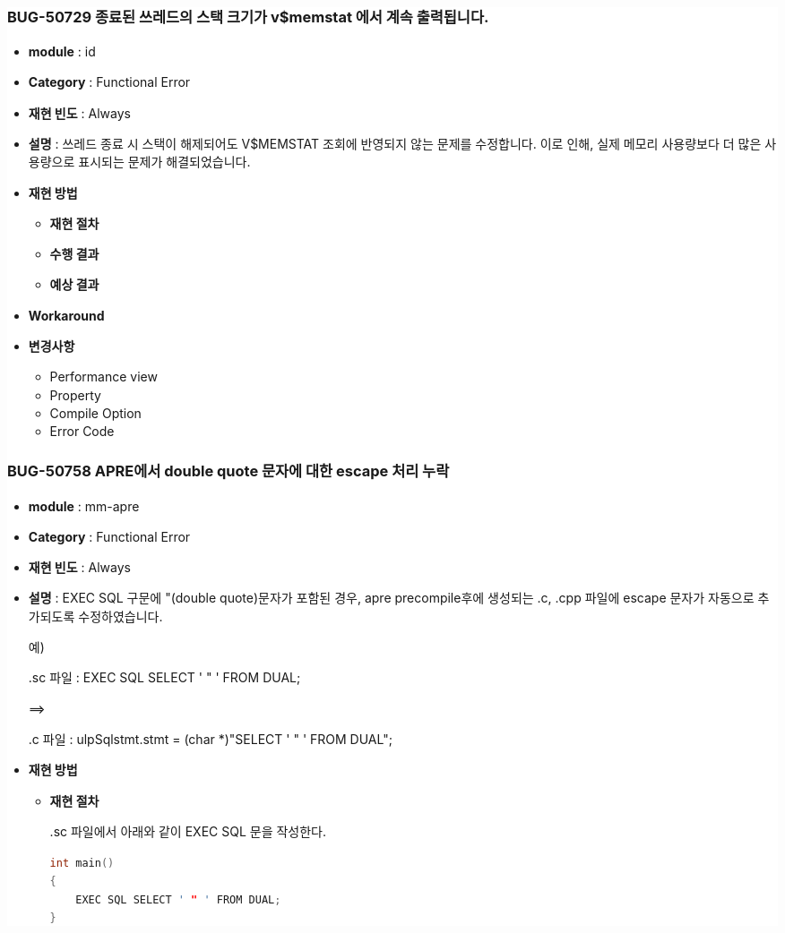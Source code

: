 ### BUG-50729<a name=bug-50729></a> 종료된 쓰레드의 스택 크기가 v\$memstat 에서 계속 출력됩니다.

-   **module** : id

-   **Category** : Functional Error

-   **재현 빈도** : Always

-   **설명** : 쓰레드 종료 시 스택이 해제되어도 V$MEMSTAT 조회에 반영되지 않는 문제를 수정합니다. 이로 인해, 실제 메모리 사용량보다 더 많은 사용량으로 표시되는 문제가 해결되었습니다.

-   **재현 방법**

    -   **재현 절차**

    -   **수행 결과**

    -   **예상 결과**

-   **Workaround**

-   **변경사항**

    -   Performance view
    -   Property
    -   Compile Option
    -   Error Code

### BUG-50758<a name=bug-50758></a> APRE에서 double quote 문자에 대한 escape 처리 누락

-   **module** : mm-apre

-   **Category** : Functional Error

-   **재현 빈도** : Always

-   **설명** : EXEC SQL 구문에 "(double quote)문자가 포함된 경우, apre precompile후에 생성되는 .c, .cpp 파일에 escape 문자가 자동으로 추가되도록 수정하였습니다.
    
    예)

    .sc 파일 : EXEC SQL SELECT ' " ' FROM DUAL;

    ==>

    .c 파일 : ulpSqlstmt.stmt = (char *)"SELECT ' \" ' FROM DUAL";

- **재현 방법**

  - **재현 절차**

    .sc 파일에서 아래와 같이 EXEC SQL 문을 작성한다.

    ```c
    int main()
    {
        EXEC SQL SELECT ' " ' FROM DUAL;
    }
    ```

